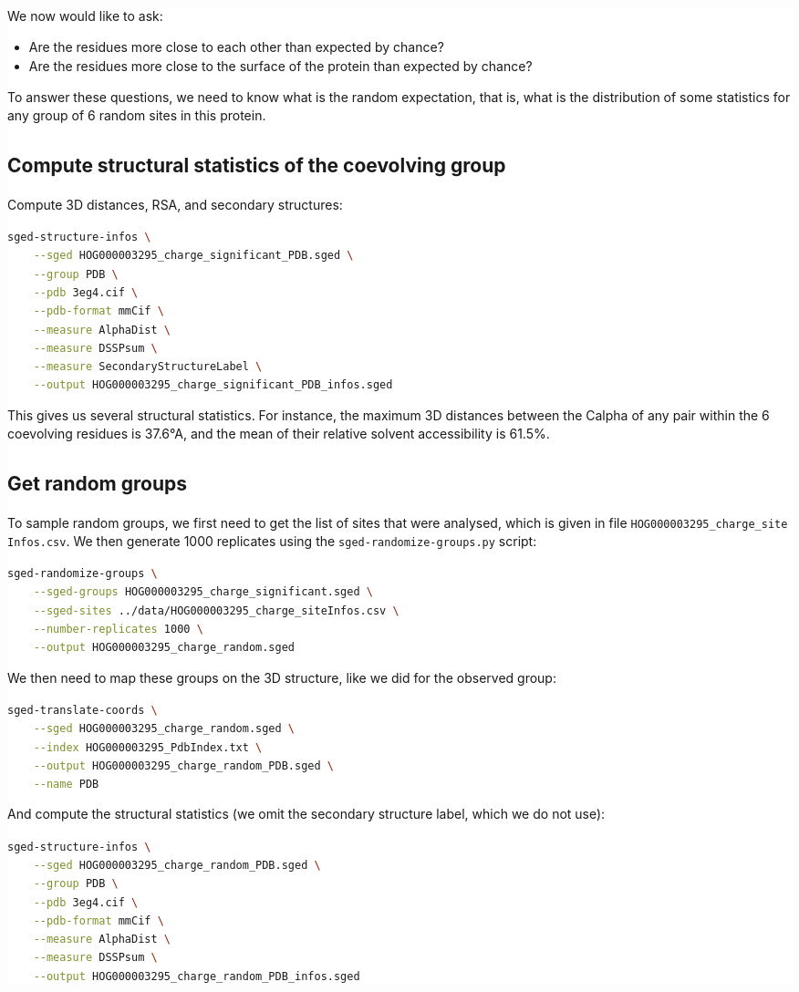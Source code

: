 We now would like to ask:

- Are the residues more close to each other than expected by chance?
- Are the residues more close to the surface of the protein than expected by chance?

To answer these questions, we need to know what is the random expectation, that is, what is the distribution of some statistics for any group of 6 random sites in this protein.

## Compute structural statistics of the coevolving group

Compute 3D distances, RSA, and secondary structures:

```bash
sged-structure-infos \
    --sged HOG000003295_charge_significant_PDB.sged \
    --group PDB \
    --pdb 3eg4.cif \
    --pdb-format mmCif \
    --measure AlphaDist \
    --measure DSSPsum \
    --measure SecondaryStructureLabel \
    --output HOG000003295_charge_significant_PDB_infos.sged
```

This gives us several structural statistics. For instance, the maximum 3D distances between the Calpha of any pair within the 6 coevolving residues is 37.6°A, and the mean of their relative solvent accessibility is 61.5%.

## Get random groups

To sample random groups, we first need to get the list of sites that were analysed, which is given in file `HOG000003295_charge_siteInfos.csv`.
We then generate 1000 replicates using the `sged-randomize-groups.py` script:

```bash
sged-randomize-groups \
    --sged-groups HOG000003295_charge_significant.sged \
    --sged-sites ../data/HOG000003295_charge_siteInfos.csv \
    --number-replicates 1000 \
    --output HOG000003295_charge_random.sged
```

We then need to map these groups on the 3D structure, like we did for the observed group:

```bash
sged-translate-coords \
    --sged HOG000003295_charge_random.sged \
    --index HOG000003295_PdbIndex.txt \
    --output HOG000003295_charge_random_PDB.sged \
    --name PDB
```

And compute the structural statistics (we omit the secondary structure label, which we do not use):

```bash
sged-structure-infos \
    --sged HOG000003295_charge_random_PDB.sged \
    --group PDB \
    --pdb 3eg4.cif \
    --pdb-format mmCif \
    --measure AlphaDist \
    --measure DSSPsum \
    --output HOG000003295_charge_random_PDB_infos.sged
```
